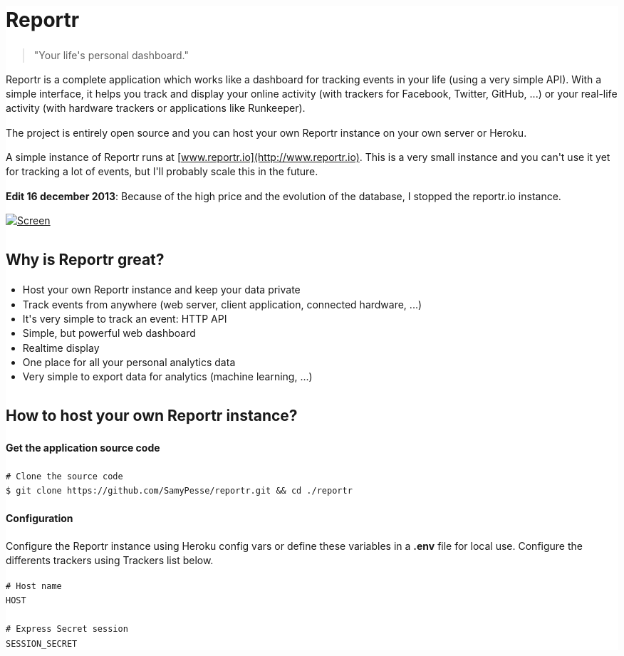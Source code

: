 # Reportr
> "Your life's personal dashboard."

Reportr is a complete application which works like a dashboard for tracking events in your life (using a very simple API). With a simple interface, it helps you track and display your online activity (with trackers for Facebook, Twitter, GitHub, ...) or your real-life activity (with hardware trackers or applications like Runkeeper).

The project is entirely open source and you can host your own Reportr instance on your own server or Heroku.

A simple instance of Reportr runs at [www.reportr.io](http://www.reportr.io). This is a very small instance and you can't use it yet for tracking a lot of events, but I'll probably scale this in the future.

**Edit 16 december 2013**: Because of the high price and the evolution of the database, I stopped the reportr.io instance.

[![Screen](https://raw.github.com/SamyPesse/reportr/master/public/static/images/screens/1.png)](https://raw.github.com/SamyPesse/reportr/master/public/static/images/screens/1.png)

## Why is Reportr great?

* Host your own Reportr instance and keep your data private
* Track events from anywhere (web server, client application, connected hardware, ...)
* It's very simple to track an event: HTTP API
* Simple, but powerful web dashboard
* Realtime display
* One place for all your personal analytics data
* Very simple to export data for analytics (machine learning, ...)

## How to host your own Reportr instance?

#### Get the application source code

```
# Clone the source code
$ git clone https://github.com/SamyPesse/reportr.git && cd ./reportr
```

#### Configuration

Configure the Reportr instance using Heroku config vars or define these variables in a **.env** file for local use.
Configure the differents trackers using Trackers list below.

```
# Host name
HOST

# Express Secret session
SESSION_SECRET
```
